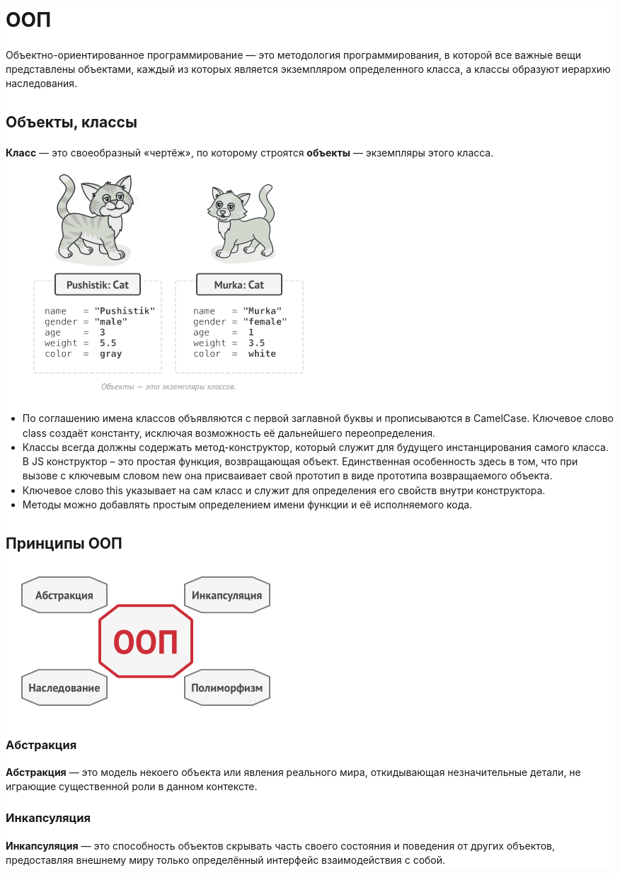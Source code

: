 ООП
===
Объектно-ориентированное программирование — это методология программирования, в которой все важные вещи представлены объектами, каждый из которых является экземпляром определенного класса, а классы образуют иерархию наследования.
## Объекты, классы
**Класс** — это своеобразный «чертёж», по которому
строятся **объекты** — экземпляры этого класса.
![Classes VS Objects](/assets/objects-classes-examples.png)

- По соглашению имена классов объявляются с первой заглавной буквы и прописываются в CamelCase. Ключевое слово class создаёт константу, исключая возможность её дальнейшего переопределения.
- Классы всегда должны содержать метод-конструктор, который служит для будущего инстанцирования самого класса. В JS конструктор – это простая функция, возвращающая объект. Единственная особенность здесь в том, что при вызове с ключевым словом new она присваивает свой прототип в виде прототипа возвращаемого объекта.
- Ключевое слово this указывает на сам класс и служит для определения его свойств внутри конструктора.
- Методы можно добавлять простым определением имени функции и её исполняемого кода.
## Принципы ООП
![All Principles OOP](/assets/all-principles-oop.png)
### Абстракция
**Абстракция** — это модель некоего объекта или явления
реального мира, откидывающая незначительные детали, не
играющие существенной роли в данном контексте.
### Инкапсуляция
**Инкапсуляция** — это способность объектов скрывать часть
своего состояния и поведения от других объектов,
предоставляя внешнему миру только определённый
интерфейс взаимодействия с собой.
